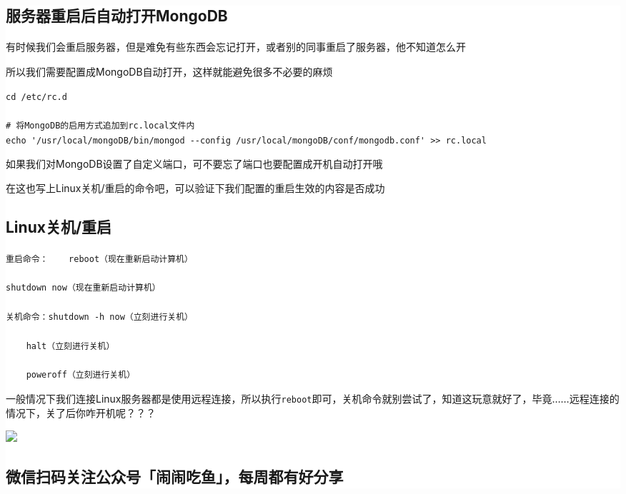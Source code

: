 ## 服务器重启后自动打开MongoDB

有时候我们会重启服务器，但是难免有些东西会忘记打开，或者别的同事重启了服务器，他不知道怎么开

所以我们需要配置成MongoDB自动打开，这样就能避免很多不必要的麻烦

```
cd /etc/rc.d

# 将MongoDB的启用方式追加到rc.local文件内
echo '/usr/local/mongoDB/bin/mongod --config /usr/local/mongoDB/conf/mongodb.conf' >> rc.local
```

如果我们对MongoDB设置了自定义端口，可不要忘了端口也要配置成开机自动打开哦

在这也写上Linux关机/重启的命令吧，可以验证下我们配置的重启生效的内容是否成功

## Linux关机/重启
```
重启命令：    reboot（现在重新启动计算机）

shutdown now（现在重新启动计算机）

关机命令：shutdown -h now（立刻进行关机）

    halt（立刻进行关机）

    poweroff（立刻进行关机）
```
一般情况下我们连接Linux服务器都是使用远程连接，所以执行`reboot`即可，关机命令就别尝试了，知道这玩意就好了，毕竟……远程连接的情况下，关了后你咋开机呢？？？

![](http://ww1.sinaimg.cn/large/007OROpSgy1g5pbxlmfqbj306008f0t1.jpg)

## 微信扫码关注公众号「闹闹吃鱼」，每周都有好分享